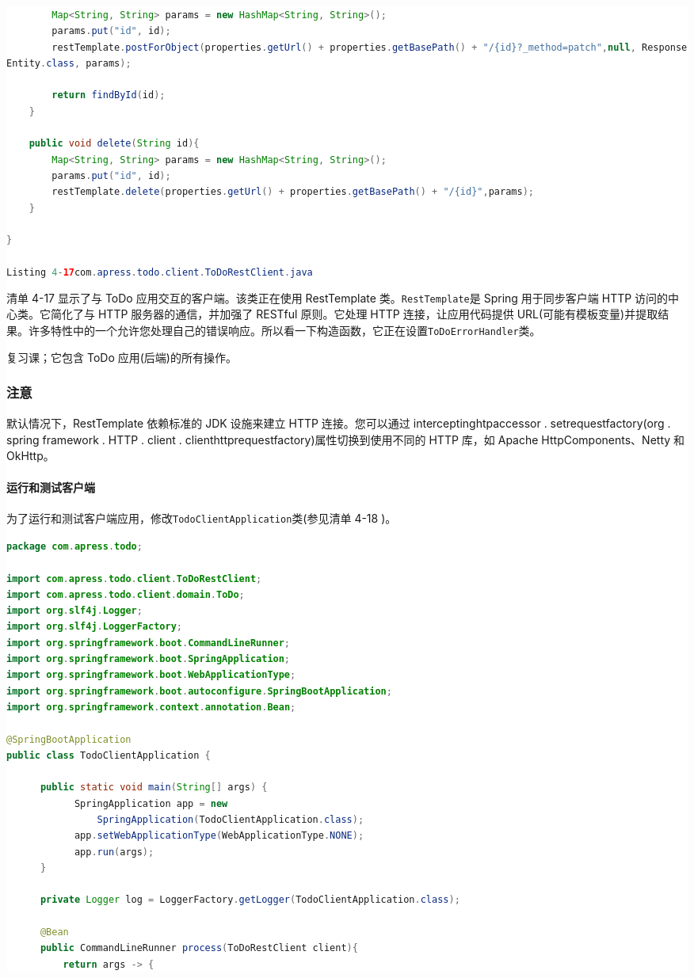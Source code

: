 ```java
        Map<String, String> params = new HashMap<String, String>();
        params.put("id", id);
        restTemplate.postForObject(properties.getUrl() + properties.getBasePath() + "/{id}?_method=patch",null, ResponseEntity.class, params);

        return findById(id);
    }

    public void delete(String id){
        Map<String, String> params = new HashMap<String, String>();
        params.put("id", id);
        restTemplate.delete(properties.getUrl() + properties.getBasePath() + "/{id}",params);
    }

}

Listing 4-17com.apress.todo.client.ToDoRestClient.java

```

清单 4-17 显示了与 ToDo 应用交互的客户端。该类正在使用 RestTemplate 类。`RestTemplate`是 Spring 用于同步客户端 HTTP 访问的中心类。它简化了与 HTTP 服务器的通信，并加强了 RESTful 原则。它处理 HTTP 连接，让应用代码提供 URL(可能有模板变量)并提取结果。许多特性中的一个允许您处理自己的错误响应。所以看一下构造函数，它正在设置`ToDoErrorHandler`类。

复习课；它包含 ToDo 应用(后端)的所有操作。

### 注意

默认情况下，RestTemplate 依赖标准的 JDK 设施来建立 HTTP 连接。您可以通过 interceptinghtpaccessor . setrequestfactory(org . spring framework . HTTP . client . clienthttprequestfactory)属性切换到使用不同的 HTTP 库，如 Apache HttpComponents、Netty 和 OkHttp。

#### 运行和测试客户端

为了运行和测试客户端应用，修改`TodoClientApplication`类(参见清单 4-18 )。

```java
package com.apress.todo;

import com.apress.todo.client.ToDoRestClient;
import com.apress.todo.client.domain.ToDo;
import org.slf4j.Logger;
import org.slf4j.LoggerFactory;
import org.springframework.boot.CommandLineRunner;
import org.springframework.boot.SpringApplication;
import org.springframework.boot.WebApplicationType;
import org.springframework.boot.autoconfigure.SpringBootApplication;
import org.springframework.context.annotation.Bean;

@SpringBootApplication
public class TodoClientApplication {

      public static void main(String[] args) {
            SpringApplication app = new
                SpringApplication(TodoClientApplication.class);
            app.setWebApplicationType(WebApplicationType.NONE);
            app.run(args);
      }

      private Logger log = LoggerFactory.getLogger(TodoClientApplication.class);

      @Bean
      public CommandLineRunner process(ToDoRestClient client){
          return args -> {

```